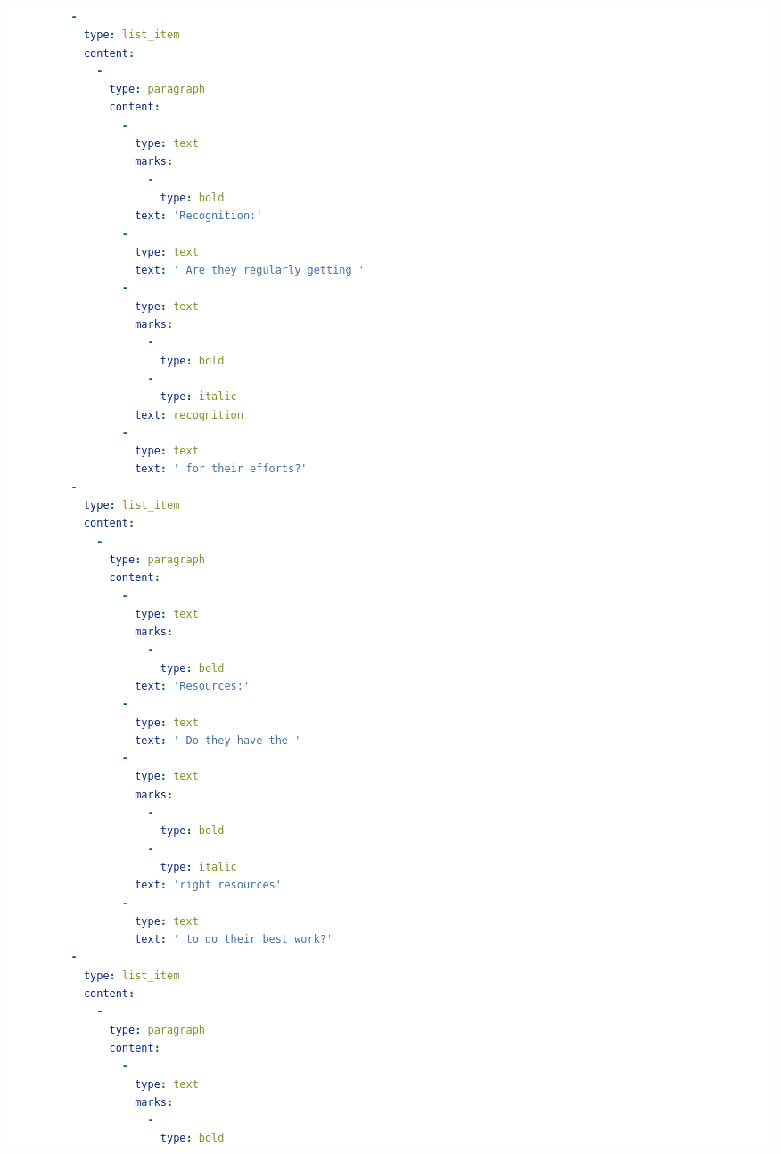 ```yaml
          -
            type: list_item
            content:
              -
                type: paragraph
                content:
                  -
                    type: text
                    marks:
                      -
                        type: bold
                    text: 'Recognition:'
                  -
                    type: text
                    text: ' Are they regularly getting '
                  -
                    type: text
                    marks:
                      -
                        type: bold
                      -
                        type: italic
                    text: recognition
                  -
                    type: text
                    text: ' for their efforts?'
          -
            type: list_item
            content:
              -
                type: paragraph
                content:
                  -
                    type: text
                    marks:
                      -
                        type: bold
                    text: 'Resources:'
                  -
                    type: text
                    text: ' Do they have the '
                  -
                    type: text
                    marks:
                      -
                        type: bold
                      -
                        type: italic
                    text: 'right resources'
                  -
                    type: text
                    text: ' to do their best work?'
          -
            type: list_item
            content:
              -
                type: paragraph
                content:
                  -
                    type: text
                    marks:
                      -
                        type: bold
```